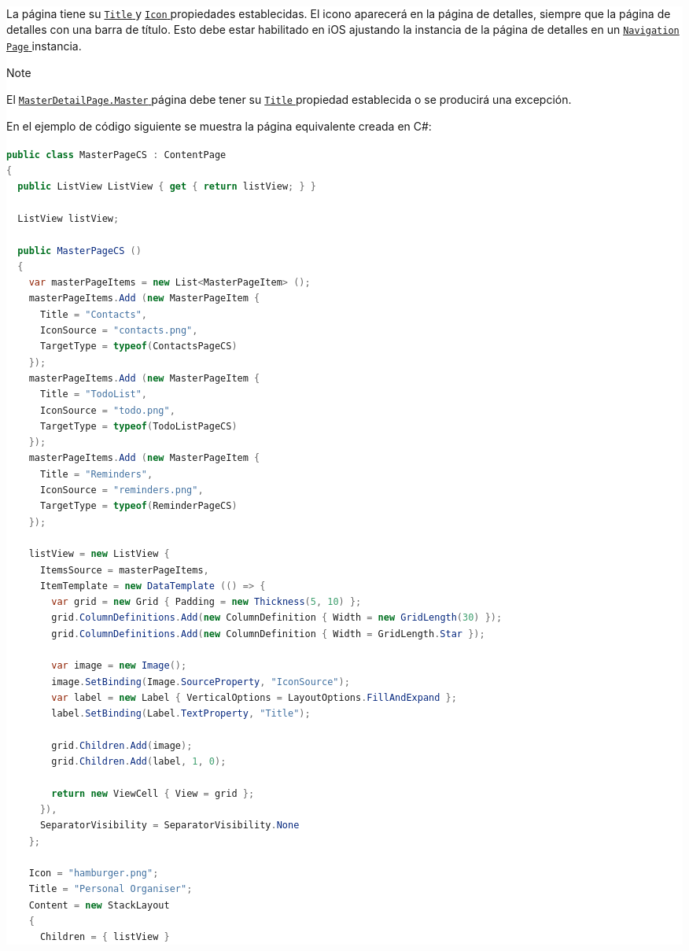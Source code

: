 La página tiene su [ `Title` ](https://developer.xamarin.com/api/property/Xamarin.Forms.Page.Title/) y [ `Icon` ](https://developer.xamarin.com/api/property/Xamarin.Forms.Page.Icon/) propiedades establecidas. El icono aparecerá en la página de detalles, siempre que la página de detalles con una barra de título. Esto debe estar habilitado en iOS ajustando la instancia de la página de detalles en un [ `NavigationPage` ](https://developer.xamarin.com/api/type/Xamarin.Forms.NavigationPage/) instancia.

> [!NOTE]
> El [ `MasterDetailPage.Master` ](https://developer.xamarin.com/api/property/Xamarin.Forms.MasterDetailPage.Master/) página debe tener su [ `Title` ](https://developer.xamarin.com/api/property/Xamarin.Forms.Page.Title/) propiedad establecida o se producirá una excepción.

En el ejemplo de código siguiente se muestra la página equivalente creada en C#:

```csharp
public class MasterPageCS : ContentPage
{
  public ListView ListView { get { return listView; } }

  ListView listView;

  public MasterPageCS ()
  {
    var masterPageItems = new List<MasterPageItem> ();
    masterPageItems.Add (new MasterPageItem {
      Title = "Contacts",
      IconSource = "contacts.png",
      TargetType = typeof(ContactsPageCS)
    });
    masterPageItems.Add (new MasterPageItem {
      Title = "TodoList",
      IconSource = "todo.png",
      TargetType = typeof(TodoListPageCS)
    });
    masterPageItems.Add (new MasterPageItem {
      Title = "Reminders",
      IconSource = "reminders.png",
      TargetType = typeof(ReminderPageCS)
    });

    listView = new ListView {
      ItemsSource = masterPageItems,
      ItemTemplate = new DataTemplate (() => {
        var grid = new Grid { Padding = new Thickness(5, 10) };
        grid.ColumnDefinitions.Add(new ColumnDefinition { Width = new GridLength(30) });
        grid.ColumnDefinitions.Add(new ColumnDefinition { Width = GridLength.Star });

        var image = new Image();
        image.SetBinding(Image.SourceProperty, "IconSource");
        var label = new Label { VerticalOptions = LayoutOptions.FillAndExpand };
        label.SetBinding(Label.TextProperty, "Title");

        grid.Children.Add(image);
        grid.Children.Add(label, 1, 0);

        return new ViewCell { View = grid };
      }),
      SeparatorVisibility = SeparatorVisibility.None
    };

    Icon = "hamburger.png";
    Title = "Personal Organiser";
    Content = new StackLayout
    {
      Children = { listView }
```